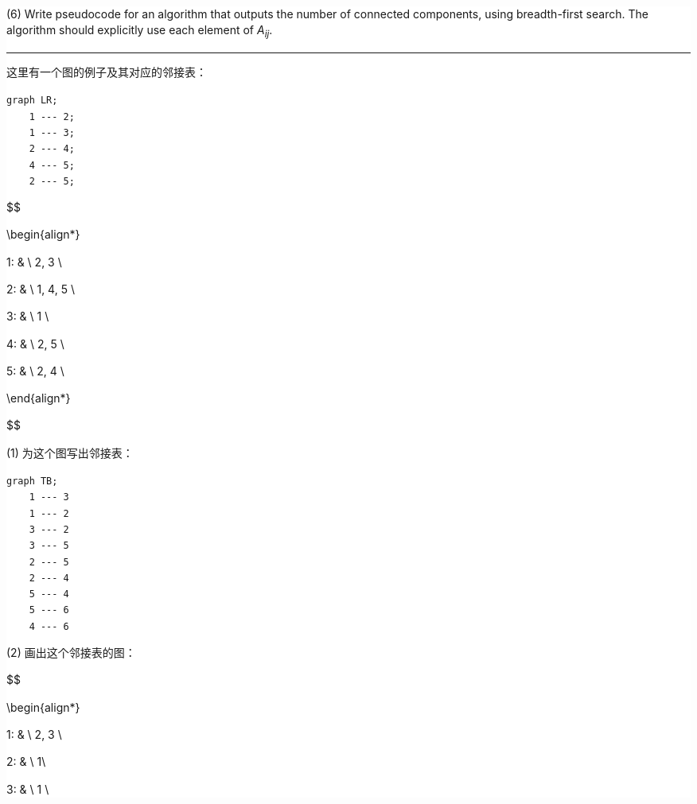 (6) Write pseudocode for an algorithm that outputs the number of connected components, using breadth-first search. The algorithm should explicitly use each element of $A_{ij}$.

---

这里有一个图的例子及其对应的邻接表：

```mermaid
graph LR;
    1 --- 2;
    1 --- 3;
    2 --- 4;
    4 --- 5;
    2 --- 5;
```

$$

\begin{align*}

1: & \ 2, 3 \\

2: & \ 1, 4, 5 \\

3: & \ 1 \\

4: & \ 2, 5 \\

5: & \ 2, 4 \\

\end{align*}

$$

(1) 为这个图写出邻接表：

```mermaid
graph TB;
	1 --- 3
    1 --- 2
    3 --- 2
    3 --- 5
    2 --- 5
    2 --- 4
    5 --- 4
    5 --- 6
    4 --- 6
```

(2) 画出这个邻接表的图：

$$

\begin{align*}

1: & \ 2, 3 \\

2: & \ 1\\

3: & \ 1 \\
